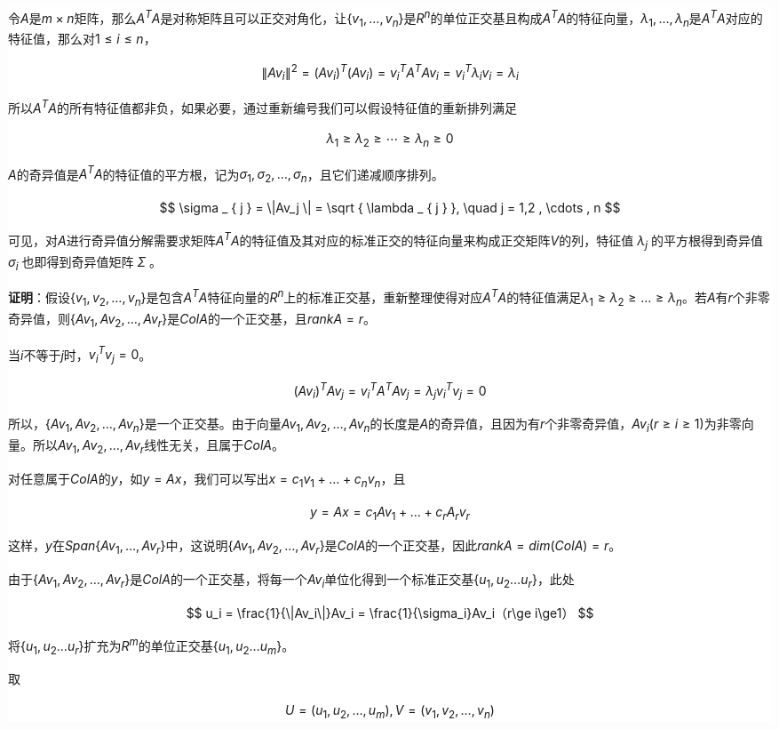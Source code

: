 令$A$是$m \times n$矩阵，那么$A^TA$是对称矩阵且可以正交对角化，让$\{v_1,\dots,v_n\}$是$R^n$的单位正交基且构成$A^TA$的特征向量，$\lambda_1,\dots,\lambda_n$是$A^TA$对应的特征值，那么对$1\le{i}\le{n}$，


$$
\| Av_i \|^2 = (Av_i)^T(Av_i)=v_i^TA^TAv_i =v_i^T\lambda_iv_i=\lambda_i 
$$

所以$A^TA$的所有特征值都非负，如果必要，通过重新编号我们可以假设特征值的重新排列满足


$$
\lambda_ { 1 } \geq \lambda_ { 2 } \geq \cdots \geq \lambda_ { n } \geq 0
$$

$A$的奇异值是$A^TA$的特征值的平方根，记为$\sigma_1,\sigma_2,\dots,\sigma_n$，且它们递减顺序排列。

$$
\sigma _ { j }  = \|Av_j \| = \sqrt { \lambda _ { j } }, \quad j = 1,2 , \cdots , n
$$

可见，对$A$进行奇异值分解需要求矩阵$A^TA$的特征值及其对应的标准正交的特征向量来构成正交矩阵$V$的列，特征值 $\lambda _ { j }$ 的平方根得到奇异值 $\sigma _ { i }$ 也即得到奇异值矩阵 $\Sigma$ 。



**证明**：假设$\{v_1,v_2,\dots,v_n\}$是包含$A^TA$特征向量的$R^n$上的标准正交基，重新整理使得对应$A^TA$的特征值满足$\lambda_1 \ge \lambda_2 \ge \dots \ge \lambda_n$。若$A$有$r$个非零奇异值，则$\{Av_1,Av_2,\dots,Av_r\}$是$ColA$的一个正交基，且$rank A = r$。

当$i$不等于$j$时，$v_i^Tv_j=0$。

$$
(Av_i)^TAv_j = v_i^TA^TAv_j = \lambda_jv_i^Tv_j = 0
$$

所以，$\{Av_1,Av_2,\dots,Av_n\}$是一个正交基。由于向量$Av_1,Av_2,\dots,Av_n$的长度是$A$的奇异值，且因为有$r$个非零奇异值，$Av_i (r\ge i\ge 1)$为非零向量。所以$Av_1,Av_2,\dots,Av_r$线性无关，且属于$ColA$。

对任意属于$ColA$的$y$，如$y=Ax$，我们可以写出$x=c_1v_1+\dots+c_nv_n$，且


$$
y = Ax = c_1Av_1+\dots+c_rA_rv_r
$$

这样，$y$在$Span\{Av_1,\dots,Av_r\}$中，这说明$\{Av_1,Av_2,\dots,Av_r\}$是$ColA$的一个正交基，因此$rank A = dim(ColA)=r$。


由于$\{Av_1,Av_2,\dots,Av_r\}$是$ColA$的一个正交基，将每一个$Av_i$单位化得到一个标准正交基$\{u_1,u_2\dots u_r\}$，此处


$$
u_i = \frac{1}{\|Av_i\|}Av_i = \frac{1}{\sigma_i}Av_i（r\ge i\ge1）
$$

将$\{u_1,u_2\dots u_r\}$扩充为$R^m$的单位正交基$\{u_1,u_2\dots u_m\}$。

取

$$
U=(u_1,u_2,\dots,u_m),V=(v_1,v_2,\dots,v_n)
$$
